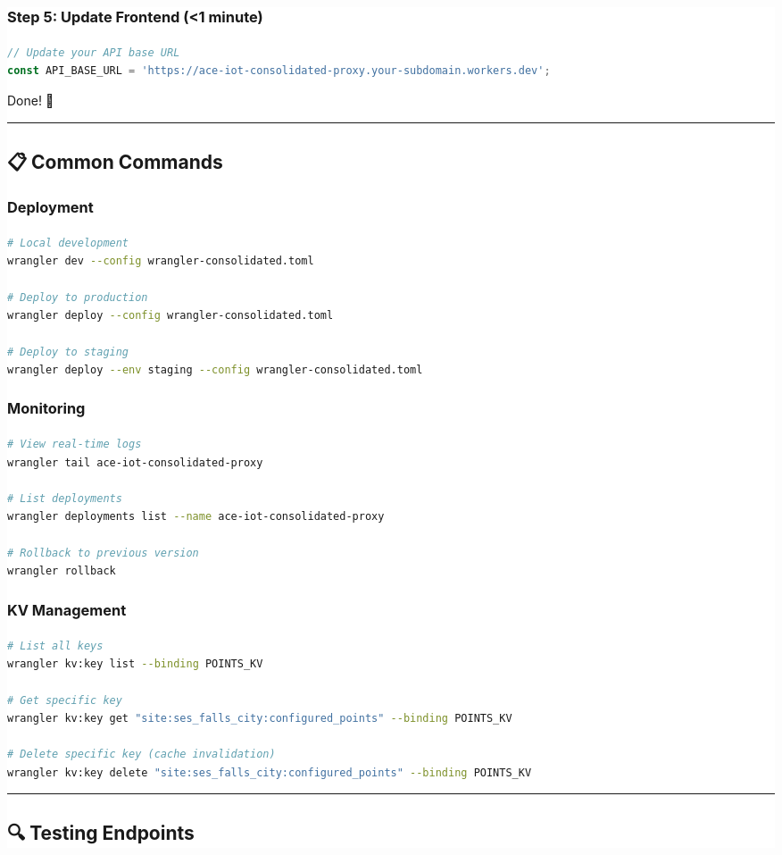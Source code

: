 ### Step 5: Update Frontend (<1 minute)

```javascript
// Update your API base URL
const API_BASE_URL = 'https://ace-iot-consolidated-proxy.your-subdomain.workers.dev';
```

Done! 🎉

---

## 📋 Common Commands

### Deployment
```bash
# Local development
wrangler dev --config wrangler-consolidated.toml

# Deploy to production
wrangler deploy --config wrangler-consolidated.toml

# Deploy to staging
wrangler deploy --env staging --config wrangler-consolidated.toml
```

### Monitoring
```bash
# View real-time logs
wrangler tail ace-iot-consolidated-proxy

# List deployments
wrangler deployments list --name ace-iot-consolidated-proxy

# Rollback to previous version
wrangler rollback
```

### KV Management
```bash
# List all keys
wrangler kv:key list --binding POINTS_KV

# Get specific key
wrangler kv:key get "site:ses_falls_city:configured_points" --binding POINTS_KV

# Delete specific key (cache invalidation)
wrangler kv:key delete "site:ses_falls_city:configured_points" --binding POINTS_KV
```

---

## 🔍 Testing Endpoints
